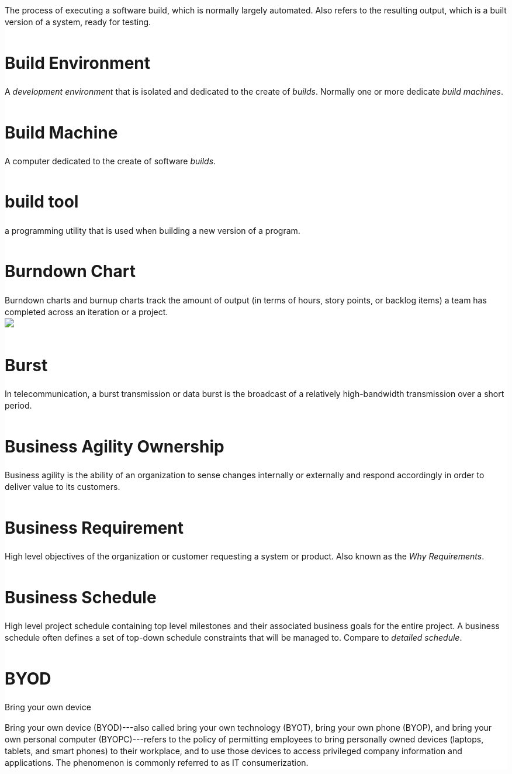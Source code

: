 The process of executing a software build, which is normally largely automated. Also refers to the resulting output, which is a built version of a system, ready for testing.

Build Environment
=================

A *development environment* that is isolated and dedicated to the create of *builds*. Normally one or more dedicate *build machines*.

Build Machine
=============

A computer dedicated to the create of software *builds*.

build tool
==========

a programming utility that is used when building a new version of a program.

Burndown Chart
==============

Burndown charts and burnup charts track the amount of output (in terms of hours, story points, or backlog items) a team has completed across an iteration or a project.\
![](https://markbac.github.io/Glossary/attachments/15007814/15007869.png?width=480)

Burst
=====

In telecommunication, a burst transmission or data burst is the broadcast of a relatively high-bandwidth transmission over a short period.

Business Agility Ownership
==========================

Business agility is the ability of an organization to sense changes internally or externally and respond accordingly in order to deliver value to its customers.

Business Requirement
====================

High level objectives of the organization or customer requesting a system or product. Also known as the *Why Requirements*.

Business Schedule
=================

High level project schedule containing top level milestones and their associated business goals for the entire project. A business schedule often defines a set of top-down schedule constraints that will be managed to. Compare to *detailed schedule*.

BYOD
====

Bring your own device

Bring your own device (BYOD)---also called bring your own technology (BYOT), bring your own phone (BYOP), and bring your own personal computer (BYOPC)---refers to the policy of permitting employees to bring personally owned devices (laptops, tablets, and smart phones) to their workplace, and to use those devices to access privileged company information and applications. The phenomenon is commonly referred to as IT consumerization.
